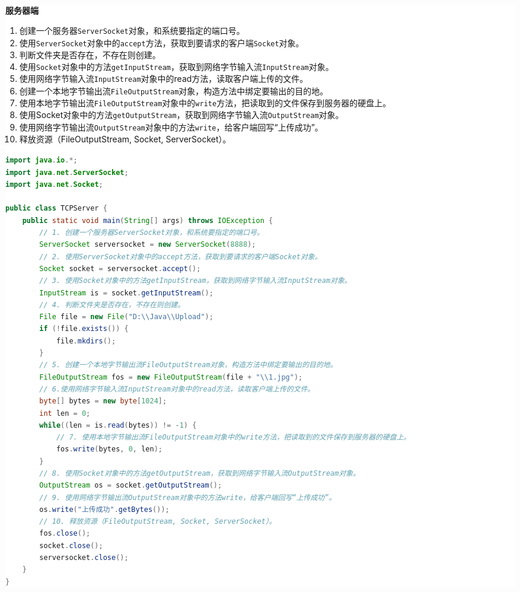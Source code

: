 

**服务器端**

1. 创建一个服务器`ServerSocket`对象，和系统要指定的端口号。
2. 使用`ServerSocket`对象中的`accept`方法，获取到要请求的客户端`Socket`对象。
3. 判断文件夹是否存在，不存在则创建。
4. 使用`Socket`对象中的方法`getInputStream`，获取到网络字节输入流`InputStream`对象。
5. 使用网络字节输入流`InputStream`对象中的read方法，读取客户端上传的文件。
6. 创建一个本地字节输出流`FileOutputStream`对象，构造方法中绑定要输出的目的地。
7. 使用本地字节输出流`FileOutputStream`对象中的`write`方法，把读取到的文件保存到服务器的硬盘上。
8. 使用Socket对象中的方法`getOutputStream`，获取到网络字节输入流`OutputStream`对象。
9. 使用网络字节输出流`OutputStream`对象中的方法`write`，给客户端回写“上传成功”。
10. 释放资源（FileOutputStream, Socket, ServerSocket）。

```java
import java.io.*;
import java.net.ServerSocket;
import java.net.Socket;

public class TCPServer {
    public static void main(String[] args) throws IOException {
        // 1. 创建一个服务器ServerSocket对象，和系统要指定的端口号。
        ServerSocket serversocket = new ServerSocket(8888);
        // 2. 使用ServerSocket对象中的accept方法，获取到要请求的客户端Socket对象。
        Socket socket = serversocket.accept();
        // 3. 使用Socket对象中的方法getInputStream，获取到网络字节输入流InputStream对象。
        InputStream is = socket.getInputStream();
        // 4. 判断文件夹是否存在，不存在则创建。
        File file = new File("D:\\Java\\Upload");
        if (!file.exists()) {
            file.mkdirs();
        }
        // 5. 创建一个本地字节输出流FileOutputStream对象，构造方法中绑定要输出的目的地。
        FileOutputStream fos = new FileOutputStream(file + "\\1.jpg");
        // 6.使用网络字节输入流InputStream对象中的read方法，读取客户端上传的文件。
        byte[] bytes = new byte[1024];
        int len = 0;
        while((len = is.read(bytes)) != -1) {
            // 7. 使用本地字节输出流FileOutputStream对象中的write方法，把读取到的文件保存到服务器的硬盘上。
            fos.write(bytes, 0, len);
        }
        // 8. 使用Socket对象中的方法getOutputStream，获取到网络字节输入流OutputStream对象。
        OutputStream os = socket.getOutputStream();
        // 9. 使用网络字节输出流OutputStream对象中的方法write，给客户端回写“上传成功”。
        os.write("上传成功".getBytes());
        // 10. 释放资源（FileOutputStream, Socket, ServerSocket）。
        fos.close();
        socket.close();
        serversocket.close();
    }
}
```
